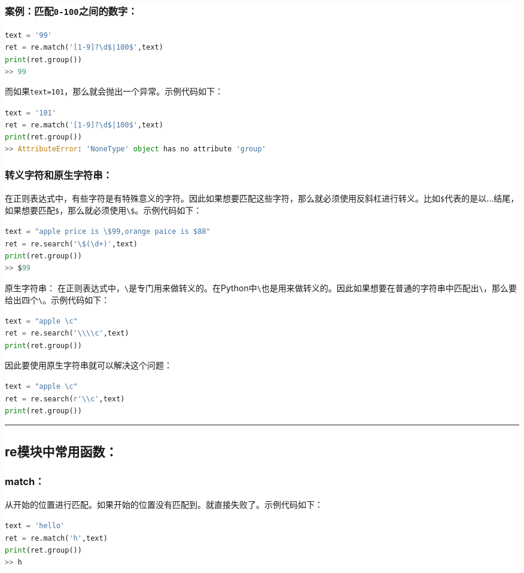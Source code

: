 ### 案例：匹配`0-100`之间的数字：

```python
text = '99'
ret = re.match('[1-9]?\d$|100$',text)
print(ret.group())
>> 99
```

而如果`text=101`，那么就会抛出一个异常。示例代码如下：

```python
text = '101'
ret = re.match('[1-9]?\d$|100$',text)
print(ret.group())
>> AttributeError: 'NoneType' object has no attribute 'group'
```

### 转义字符和原生字符串：

在正则表达式中，有些字符是有特殊意义的字符。因此如果想要匹配这些字符，那么就必须使用反斜杠进行转义。比如`$`代表的是以...结尾，如果想要匹配`$`，那么就必须使用`\$`。示例代码如下：

```python
text = "apple price is \$99,orange paice is $88"
ret = re.search('\$(\d+)',text)
print(ret.group())
>> $99
```

原生字符串：
在正则表达式中，`\`是专门用来做转义的。在Python中`\`也是用来做转义的。因此如果想要在普通的字符串中匹配出`\`，那么要给出四个`\`。示例代码如下：

```python
text = "apple \c"
ret = re.search('\\\\c',text)
print(ret.group())
```

因此要使用原生字符串就可以解决这个问题：

```python
text = "apple \c"
ret = re.search(r'\\c',text)
print(ret.group())
```

------

## re模块中常用函数：

### match：

从开始的位置进行匹配。如果开始的位置没有匹配到。就直接失败了。示例代码如下：

```python
text = 'hello'
ret = re.match('h',text)
print(ret.group())
>> h
```

